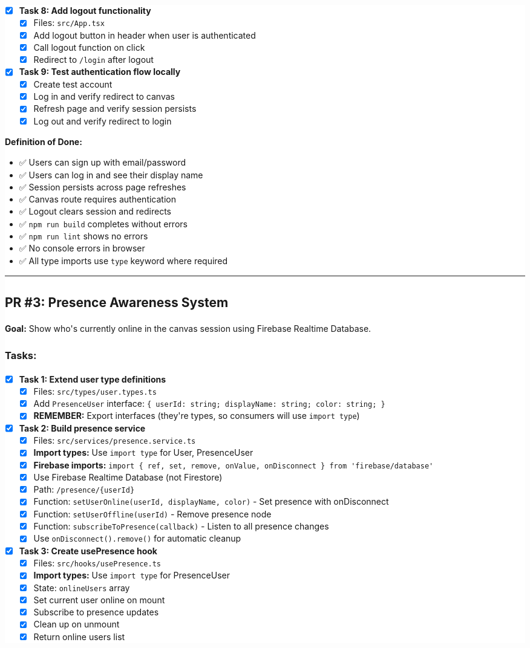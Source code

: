 - [x] **Task 8: Add logout functionality**
  - [x] Files: `src/App.tsx`
  - [x] Add logout button in header when user is authenticated
  - [x] Call logout function on click
  - [x] Redirect to `/login` after logout

- [x] **Task 9: Test authentication flow locally**
  - [x] Create test account
  - [x] Log in and verify redirect to canvas
  - [x] Refresh page and verify session persists
  - [x] Log out and verify redirect to login

**Definition of Done:**
- ✅ Users can sign up with email/password
- ✅ Users can log in and see their display name
- ✅ Session persists across page refreshes
- ✅ Canvas route requires authentication
- ✅ Logout clears session and redirects
- ✅ `npm run build` completes without errors
- ✅ `npm run lint` shows no errors
- ✅ No console errors in browser
- ✅ All type imports use `type` keyword where required

---

## PR #3: Presence Awareness System

**Goal:** Show who's currently online in the canvas session using Firebase Realtime Database.

### Tasks:

- [x] **Task 1: Extend user type definitions**
  - [x] Files: `src/types/user.types.ts`
  - [x] Add `PresenceUser` interface: `{ userId: string; displayName: string; color: string; }`
  - [x] **REMEMBER:** Export interfaces (they're types, so consumers will use `import type`)

- [x] **Task 2: Build presence service**
  - [x] Files: `src/services/presence.service.ts`
  - [x] **Import types:** Use `import type` for User, PresenceUser
  - [x] **Firebase imports:** `import { ref, set, remove, onValue, onDisconnect } from 'firebase/database'`
  - [x] Use Firebase Realtime Database (not Firestore)
  - [x] Path: `/presence/{userId}`
  - [x] Function: `setUserOnline(userId, displayName, color)` - Set presence with onDisconnect
  - [x] Function: `setUserOffline(userId)` - Remove presence node
  - [x] Function: `subscribeToPresence(callback)` - Listen to all presence changes
  - [x] Use `onDisconnect().remove()` for automatic cleanup

- [x] **Task 3: Create usePresence hook**
  - [x] Files: `src/hooks/usePresence.ts`
  - [x] **Import types:** Use `import type` for PresenceUser
  - [x] State: `onlineUsers` array
  - [x] Set current user online on mount
  - [x] Subscribe to presence updates
  - [x] Clean up on unmount
  - [x] Return online users list
